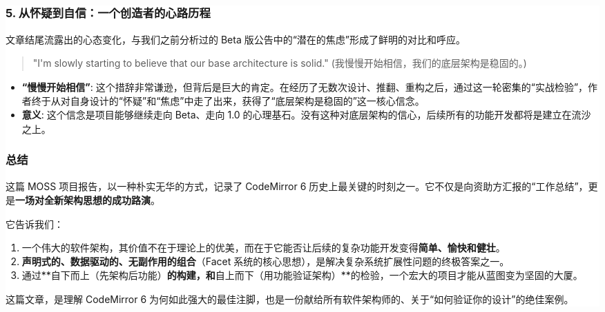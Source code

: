 ### 5. 从怀疑到自信：一个创造者的心路历程

文章结尾流露出的心态变化，与我们之前分析过的 Beta 版公告中的“潜在的焦虑”形成了鲜明的对比和呼应。

> "I'm slowly starting to believe that our base architecture is solid." (我慢慢开始相信，我们的底层架构是稳固的。)

- **“慢慢开始相信”**: 这个措辞非常谦逊，但背后是巨大的肯定。在经历了无数次设计、推翻、重构之后，通过这一轮密集的“实战检验”，作者终于从对自身设计的“怀疑”和“焦虑”中走了出来，获得了“底层架构是稳固的”这一核心信念。
- **意义**: 这个信念是项目能够继续走向 Beta、走向 1.0 的心理基石。没有这种对底层架构的信心，后续所有的功能开发都将是建立在流沙之上。

### 总结

这篇 MOSS 项目报告，以一种朴实无华的方式，记录了 CodeMirror 6 历史上最关键的时刻之一。它不仅是向资助方汇报的“工作总结”，更是**一场对全新架构思想的成功路演**。

它告诉我们：

1.  一个伟大的软件架构，其价值不在于理论上的优美，而在于它能否让后续的复杂功能开发变得**简单、愉快和健壮**。
2.  **声明式的、数据驱动的、无副作用的组合**（Facet 系统的核心思想），是解决复杂系统扩展性问题的终极答案之一。
3.  通过**自下而上（先架构后功能）**的构建，和**自上而下（用功能验证架构）**的检验，一个宏大的项目才能从蓝图变为坚固的大厦。

这篇文章，是理解 CodeMirror 6 为何如此强大的最佳注脚，也是一份献给所有软件架构师的、关于“如何验证你的设计”的绝佳案例。
